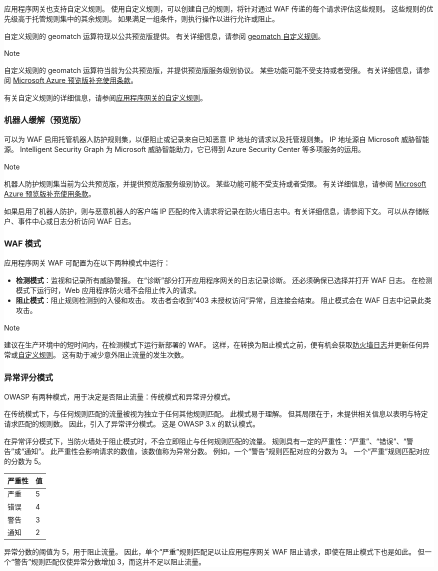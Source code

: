 应用程序网关也支持自定义规则。 使用自定义规则，可以创建自己的规则，将针对通过 WAF 传递的每个请求评估这些规则。 这些规则的优先级高于托管规则集中的其余规则。 如果满足一组条件，则执行操作以进行允许或阻止。 

自定义规则的 geomatch 运算符现以公共预览版提供。 有关详细信息，请参阅 [geomatch 自定义规则](custom-waf-rules-overview.md#geomatch-custom-rules-preview)。

> [!NOTE]
> 自定义规则的 geomatch 运算符当前为公共预览版，并提供预览版服务级别协议。 某些功能可能不受支持或者受限。 有关详细信息，请参阅 [Microsoft Azure 预览版补充使用条款](https://azure.microsoft.com/support/legal/preview-supplemental-terms/)。

有关自定义规则的详细信息，请参阅[应用程序网关的自定义规则](custom-waf-rules-overview.md)。

### <a name="bot-mitigation-preview"></a>机器人缓解（预览版）

可以为 WAF 启用托管机器人防护规则集，以便阻止或记录来自已知恶意 IP 地址的请求以及托管规则集。 IP 地址源自 Microsoft 威胁智能源。 Intelligent Security Graph 为 Microsoft 威胁智能助力，它已得到 Azure Security Center 等多项服务的运用。

> [!NOTE]
> 机器人防护规则集当前为公共预览版，并提供预览版服务级别协议。 某些功能可能不受支持或者受限。 有关详细信息，请参阅 [Microsoft Azure 预览版补充使用条款](https://azure.microsoft.com/support/legal/preview-supplemental-terms/)。

如果启用了机器人防护，则与恶意机器人的客户端 IP 匹配的传入请求将记录在防火墙日志中。有关详细信息，请参阅下文。 可以从存储帐户、事件中心或日志分析访问 WAF 日志。 

### <a name="waf-modes"></a>WAF 模式

应用程序网关 WAF 可配置为在以下两种模式中运行：

* **检测模式**：监视和记录所有威胁警报。 在“诊断”部分打开应用程序网关的日志记录诊断。 还必须确保已选择并打开 WAF 日志。 在检测模式下运行时，Web 应用程序防火墙不会阻止传入的请求。
* **阻止模式**：阻止规则检测到的入侵和攻击。 攻击者会收到“403 未授权访问”异常，且连接会结束。 阻止模式会在 WAF 日志中记录此类攻击。

> [!NOTE]
> 建议在生产环境中的短时间内，在检测模式下运行新部署的 WAF。 这样，在转换为阻止模式之前，便有机会获取[防火墙日志](../../application-gateway/application-gateway-diagnostics.md#firewall-log)并更新任何异常或[自定义规则](./custom-waf-rules-overview.md)。 这有助于减少意外阻止流量的发生次数。

### <a name="anomaly-scoring-mode"></a>异常评分模式

OWASP 有两种模式，用于决定是否阻止流量：传统模式和异常评分模式。

在传统模式下，与任何规则匹配的流量被视为独立于任何其他规则匹配。 此模式易于理解。 但其局限在于，未提供相关信息以表明与特定请求匹配的规则数。 因此，引入了异常评分模式。 这是 OWASP 3.x 的默认模式。

在异常评分模式下，当防火墙处于阻止模式时，不会立即阻止与任何规则匹配的流量。 规则具有一定的严重性：“严重”、“错误”、“警告”或“通知”。 此严重性会影响请求的数值，该数值称为异常分数。 例如，一个“警告”规则匹配对应的分数为 3。 一个“严重”规则匹配对应的分数为 5。

|严重性  |值  |
|---------|---------|
|严重     |5|
|错误        |4|
|警告      |3|
|通知       |2|

异常分数的阈值为 5，用于阻止流量。 因此，单个“严重”规则匹配足以让应用程序网关 WAF 阻止请求，即使在阻止模式下也是如此。 但一个“警告”规则匹配仅使异常分数增加 3，而这并不足以阻止流量。
